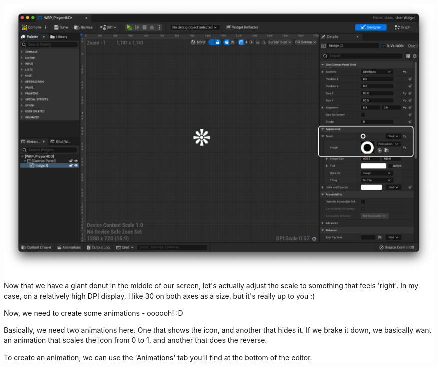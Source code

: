 ![](images/Screenshot-2022-11-02-at-22.27.18-1024x637.png)

Now that we have a giant donut in the middle of our screen, let's actually adjust the scale to something that feels 'right'. In my case, on a relatively high DPI display, I like 30 on both axes as a size, but it's really up to you :)

Now, we need to create some animations - oooooh! :D

Basically, we need two animations here. One that shows the icon, and another that hides it. If we brake it down, we basically want an animation that scales the icon from 0 to 1, and another that does the reverse.

To create an animation, we can use the 'Animations' tab you'll find at the bottom of the editor.
